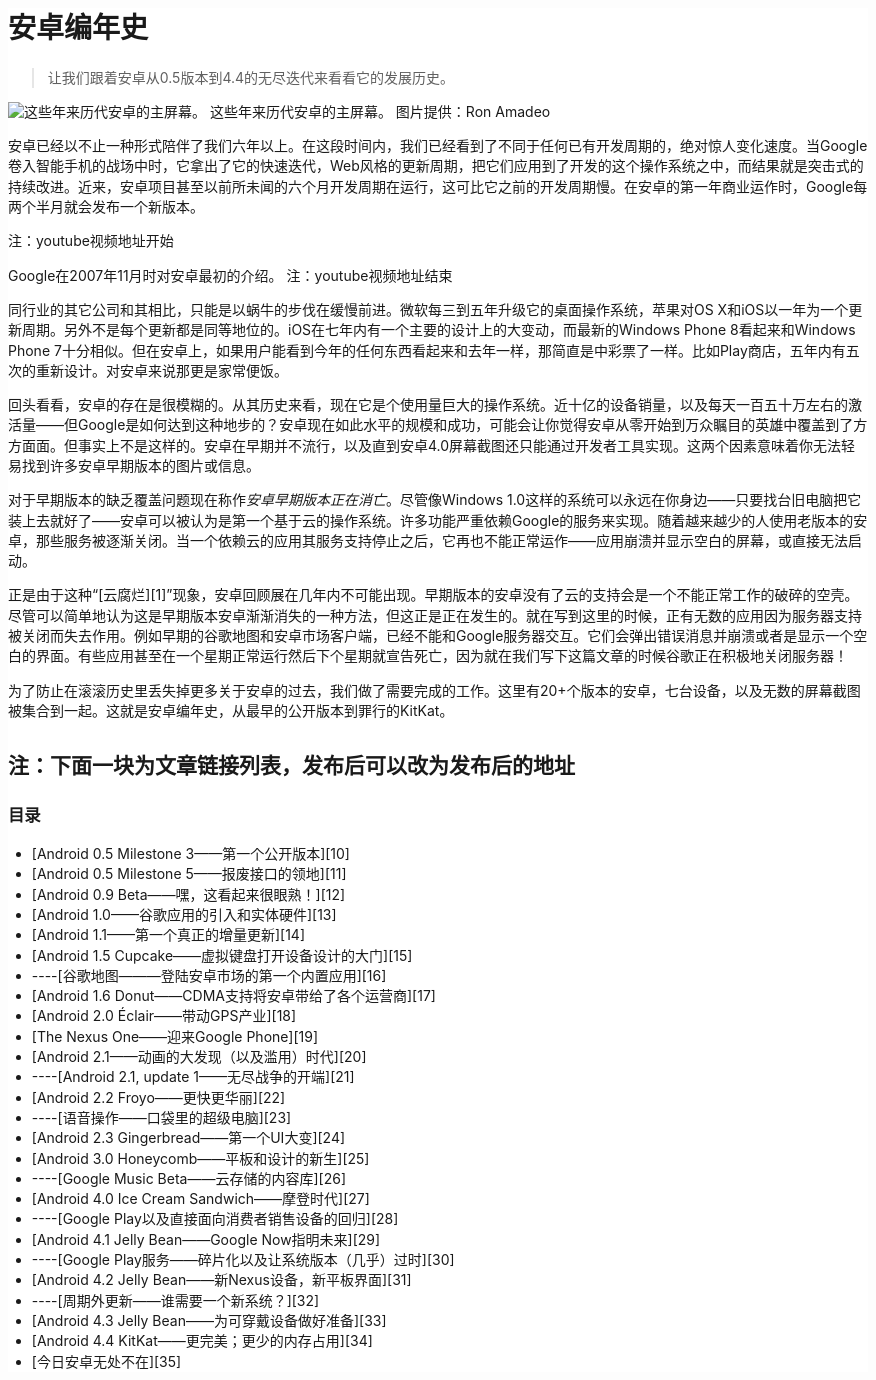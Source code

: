 安卓编年史
================================================================================
> 让我们跟着安卓从0.5版本到4.4的无尽迭代来看看它的发展历史。

![这些年来历代安卓的主屏幕。](http://cdn.arstechnica.net/wp-content/uploads/2014/03/its-been-quite-a-journey1.jpg)
这些年来历代安卓的主屏幕。
图片提供：Ron Amadeo

安卓已经以不止一种形式陪伴了我们六年以上。在这段时间内，我们已经看到了不同于任何已有开发周期的，绝对惊人变化速度。当Google卷入智能手机的战场中时，它拿出了它的快速迭代，Web风格的更新周期，把它们应用到了开发的这个操作系统之中，而结果就是突击式的持续改进。近来，安卓项目甚至以前所未闻的六个月开发周期在运行，这可比它之前的开发周期慢。在安卓的第一年商业运作时，Google每两个半月就会发布一个新版本。

注：youtube视频地址开始
<iframe width="640" height="480" frameborder="0" src="http://www.youtube-nocookie.com/embed/1FJHYqE0RDg?start=0&amp;wmode=transparent" type="text/html" style="display:block"></iframe>

Google在2007年11月时对安卓最初的介绍。
注：youtube视频地址结束

同行业的其它公司和其相比，只能是以蜗牛的步伐在缓慢前进。微软每三到五年升级它的桌面操作系统，苹果对OS X和iOS以一年为一个更新周期。另外不是每个更新都是同等地位的。iOS在七年内有一个主要的设计上的大变动，而最新的Windows Phone 8看起来和Windows Phone 7十分相似。但在安卓上，如果用户能看到今年的任何东西看起来和去年一样，那简直是中彩票了一样。比如Play商店，五年内有五次的重新设计。对安卓来说那更是家常便饭。

回头看看，安卓的存在是很模糊的。从其历史来看，现在它是个使用量巨大的操作系统。近十亿的设备销量，以及每天一百五十万左右的激活量——但Google是如何达到这种地步的？安卓现在如此水平的规模和成功，可能会让你觉得安卓从零开始到万众瞩目的英雄中覆盖到了方方面面。但事实上不是这样的。安卓在早期并不流行，以及直到安卓4.0屏幕截图还只能通过开发者工具实现。这两个因素意味着你无法轻易找到许多安卓早期版本的图片或信息。

对于早期版本的缺乏覆盖问题现在称作*安卓早期版本正在消亡*。尽管像Windows 1.0这样的系统可以永远在你身边——只要找台旧电脑把它装上去就好了——安卓可以被认为是第一个基于云的操作系统。许多功能严重依赖Google的服务来实现。随着越来越少的人使用老版本的安卓，那些服务被逐渐关闭。当一个依赖云的应用其服务支持停止之后，它再也不能正常运作——应用崩溃并显示空白的屏幕，或直接无法启动。

正是由于这种“[云腐烂][1]”现象，安卓回顾展在几年内不可能出现。早期版本的安卓没有了云的支持会是一个不能正常工作的破碎的空壳。尽管可以简单地认为这是早期版本安卓渐渐消失的一种方法，但这正是正在发生的。就在写到这里的时候，正有无数的应用因为服务器支持被关闭而失去作用。例如早期的谷歌地图和安卓市场客户端，已经不能和Google服务器交互。它们会弹出错误消息并崩溃或者是显示一个空白的界面。有些应用甚至在一个星期正常运行然后下个星期就宣告死亡，因为就在我们写下这篇文章的时候谷歌正在积极地关闭服务器！

为了防止在滚滚历史里丢失掉更多关于安卓的过去，我们做了需要完成的工作。这里有20+个版本的安卓，七台设备，以及无数的屏幕截图被集合到一起。这就是安卓编年史，从最早的公开版本到罪行的KitKat。

注：下面一块为文章链接列表，发布后可以改为发布后的地址
----------

### 目录 ###

- [Android 0.5 Milestone 3——第一个公开版本][10]
- [Android 0.5 Milestone 5——报废接口的领地][11]
- [Android 0.9 Beta——嘿，这看起来很眼熟！][12]
- [Android 1.0——谷歌应用的引入和实体硬件][13]
- [Android 1.1——第一个真正的增量更新][14]
- [Android 1.5 Cupcake——虚拟键盘打开设备设计的大门][15]
- ----[谷歌地图———登陆安卓市场的第一个内置应用][16]
- [Android 1.6 Donut——CDMA支持将安卓带给了各个运营商][17]
- [Android 2.0 Éclair‎——带动GPS产业][18]
- [The Nexus One——迎来Google Phone][19]
- [Android 2.1——动画的大发现（以及滥用）时代][20]
- ----[Android 2.1, update 1——无尽战争的开端][21]
- [Android 2.2 Froyo——更快更华丽][22]
- ----[语音操作——口袋里的超级电脑][23]
- [Android 2.3 Gingerbread——第一个UI大变][24]
- [Android 3.0 Honeycomb——平板和设计的新生][25]
- ----[Google Music Beta——云存储的内容库][26]
- [Android 4.0 Ice Cream Sandwich——摩登时代][27]
- ----[Google Play以及直接面向消费者销售设备的回归][28]
- [Android 4.1 Jelly Bean——Google Now指明未来][29]
- ----[Google Play服务——碎片化以及让系统版本（几乎）过时][30]
- [Android 4.2 Jelly Bean——新Nexus设备，新平板界面][31]
- ----[周期外更新——谁需要一个新系统？][32]
- [Android 4.3 Jelly Bean——为可穿戴设备做好准备][33]
- [Android 4.4 KitKat——更完美；更少的内存占用][34]
- [今日安卓无处不在][35]

